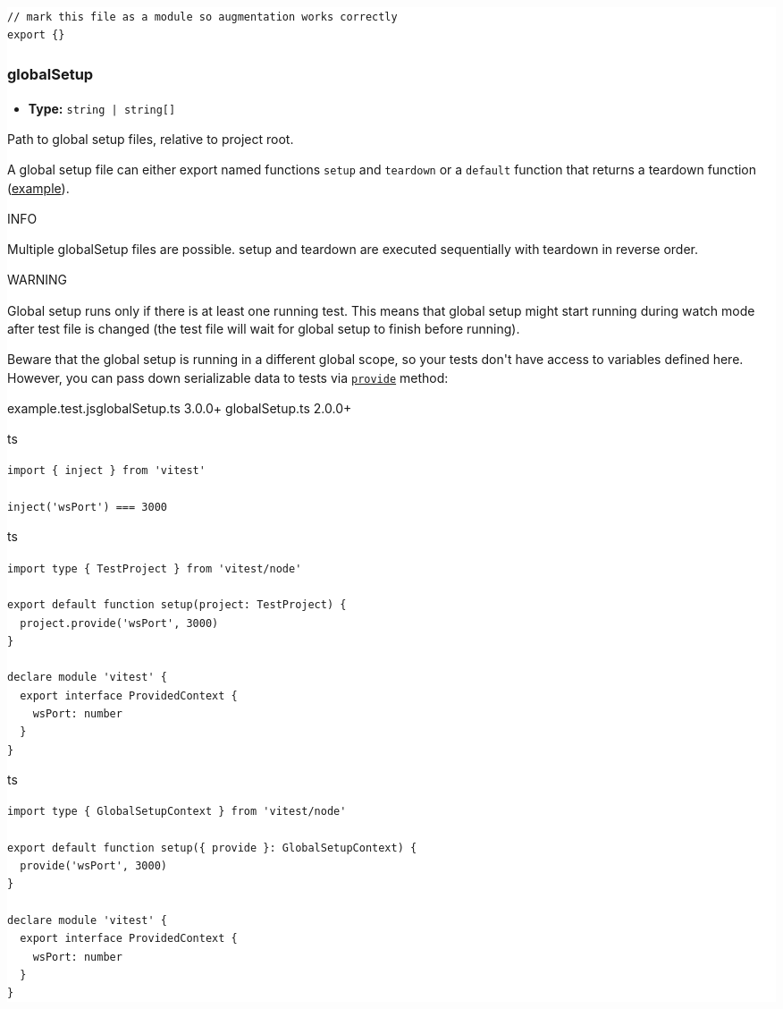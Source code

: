     // mark this file as a module so augmentation works correctly
    export {}

### globalSetup [​](#globalsetup)

*   **Type:** `string | string[]`

Path to global setup files, relative to project root.

A global setup file can either export named functions `setup` and `teardown` or a `default` function that returns a teardown function ([example](https://github.com/vitest-dev/vitest/blob/main/test/global-setup/vitest.config.ts)).

INFO

Multiple globalSetup files are possible. setup and teardown are executed sequentially with teardown in reverse order.

WARNING

Global setup runs only if there is at least one running test. This means that global setup might start running during watch mode after test file is changed (the test file will wait for global setup to finish before running).

Beware that the global setup is running in a different global scope, so your tests don't have access to variables defined here. However, you can pass down serializable data to tests via [`provide`](#provide) method:

example.test.jsglobalSetup.ts 3.0.0\+ globalSetup.ts 2.0.0+

ts

    import { inject } from 'vitest'
    
    inject('wsPort') === 3000

ts

    import type { TestProject } from 'vitest/node'
    
    export default function setup(project: TestProject) {
      project.provide('wsPort', 3000)
    }
    
    declare module 'vitest' {
      export interface ProvidedContext {
        wsPort: number
      }
    }

ts

    import type { GlobalSetupContext } from 'vitest/node'
    
    export default function setup({ provide }: GlobalSetupContext) {
      provide('wsPort', 3000)
    }
    
    declare module 'vitest' {
      export interface ProvidedContext {
        wsPort: number
      }
    }
